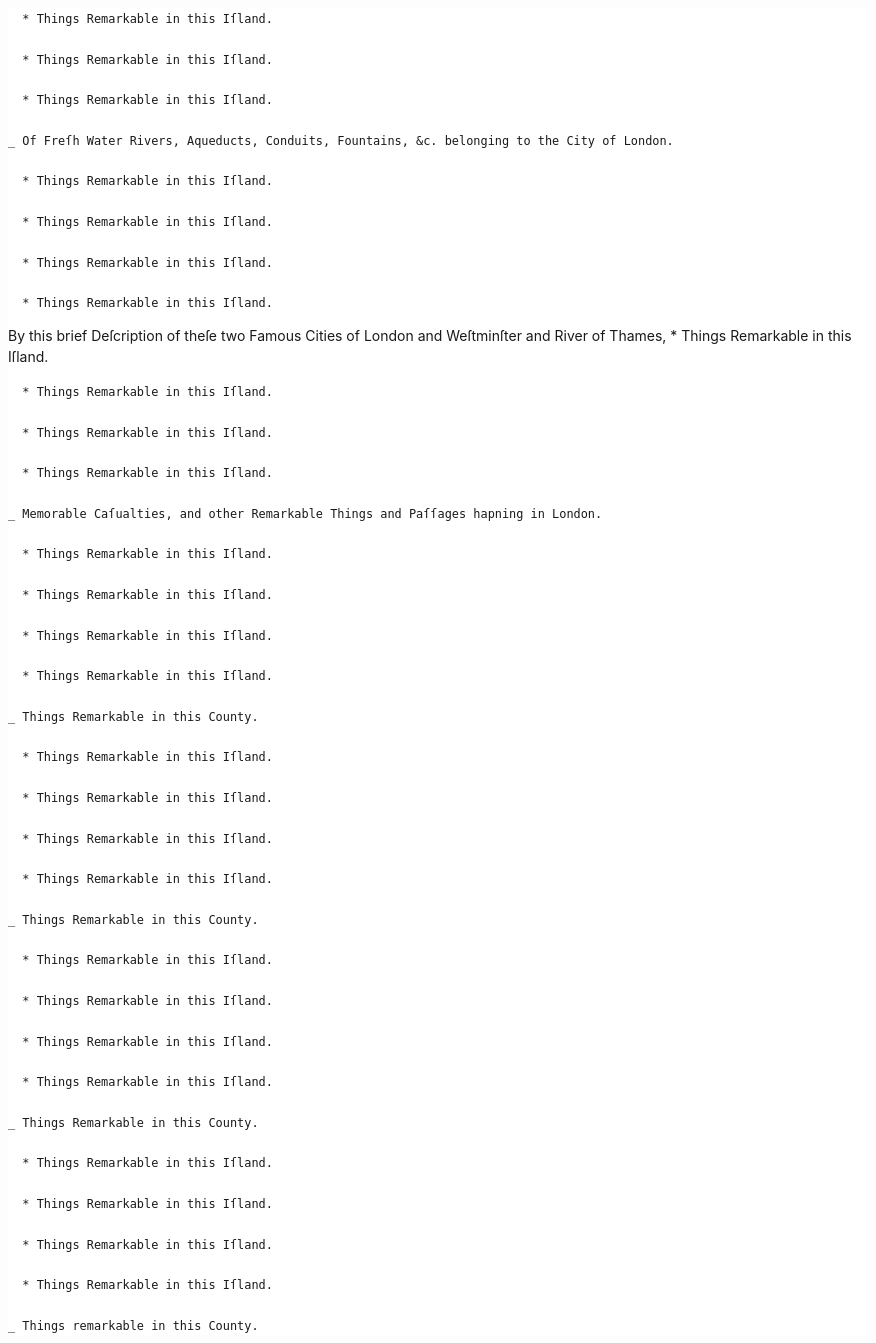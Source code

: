       * Things Remarkable in this Iſland.

      * Things Remarkable in this Iſland.

      * Things Remarkable in this Iſland.

    _ Of Freſh Water Rivers, Aqueducts, Conduits, Fountains, &c. belonging to the City of London.

      * Things Remarkable in this Iſland.

      * Things Remarkable in this Iſland.

      * Things Remarkable in this Iſland.

      * Things Remarkable in this Iſland.
By this brief Deſcription of theſe two Famous Cities of London and Weſtminſter and River of Thames, 
      * Things Remarkable in this Iſland.

      * Things Remarkable in this Iſland.

      * Things Remarkable in this Iſland.

      * Things Remarkable in this Iſland.

    _ Memorable Caſualties, and other Remarkable Things and Paſſages hapning in London.

      * Things Remarkable in this Iſland.

      * Things Remarkable in this Iſland.

      * Things Remarkable in this Iſland.

      * Things Remarkable in this Iſland.

    _ Things Remarkable in this County.

      * Things Remarkable in this Iſland.

      * Things Remarkable in this Iſland.

      * Things Remarkable in this Iſland.

      * Things Remarkable in this Iſland.

    _ Things Remarkable in this County.

      * Things Remarkable in this Iſland.

      * Things Remarkable in this Iſland.

      * Things Remarkable in this Iſland.

      * Things Remarkable in this Iſland.

    _ Things Remarkable in this County.

      * Things Remarkable in this Iſland.

      * Things Remarkable in this Iſland.

      * Things Remarkable in this Iſland.

      * Things Remarkable in this Iſland.

    _ Things remarkable in this County.
